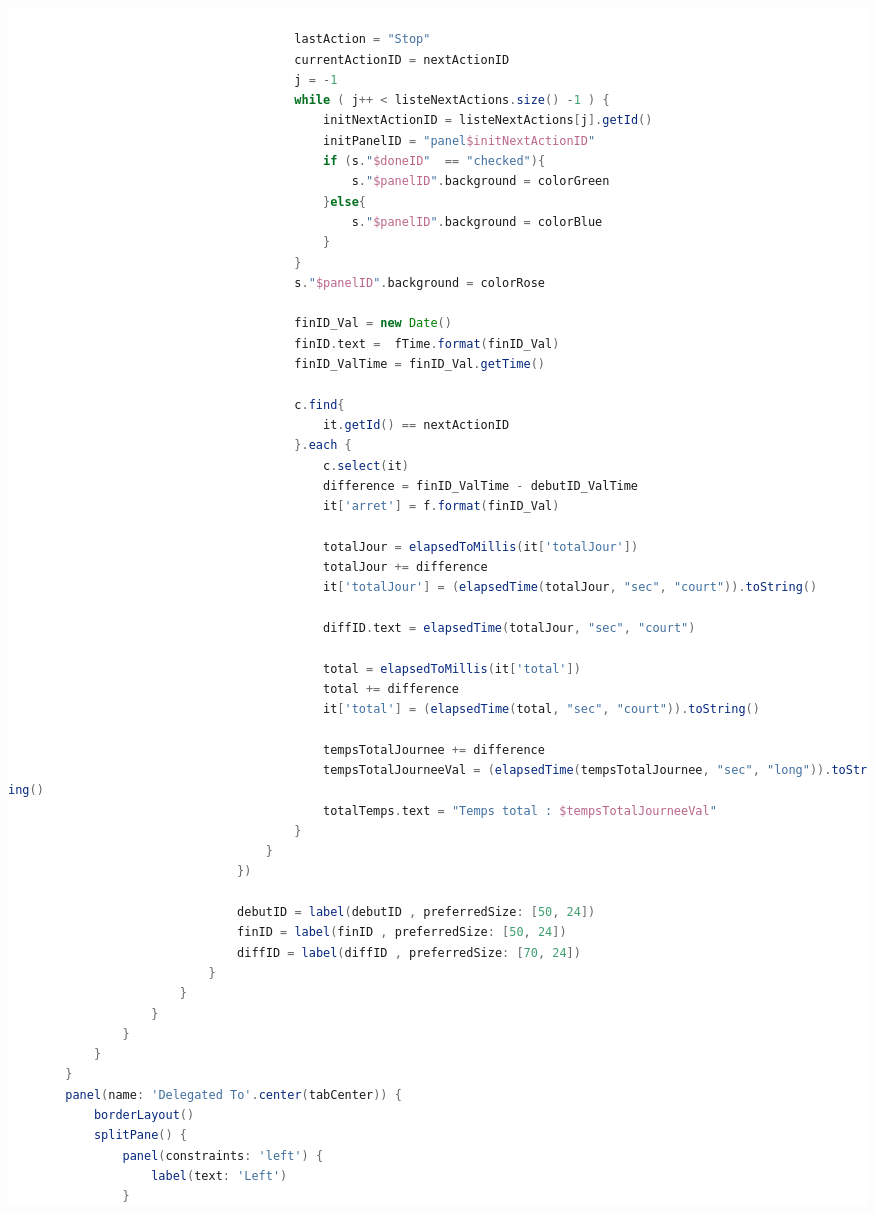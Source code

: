 ```groovy

										lastAction = "Stop"
										currentActionID = nextActionID
										j = -1
										while ( j++ < listeNextActions.size() -1 ) {
											initNextActionID = listeNextActions[j].getId()
											initPanelID = "panel$initNextActionID"
											if (s."$doneID"  == "checked"){
												s."$panelID".background = colorGreen
											}else{
												s."$panelID".background = colorBlue
											}										
										}
										s."$panelID".background = colorRose
										
										finID_Val = new Date()
										finID.text =  fTime.format(finID_Val)
										finID_ValTime = finID_Val.getTime()	

										c.find{
											it.getId() == nextActionID
										}.each {
											c.select(it)
											difference = finID_ValTime - debutID_ValTime				
											it['arret'] = f.format(finID_Val)
											
											totalJour = elapsedToMillis(it['totalJour'])
											totalJour += difference
											it['totalJour'] = (elapsedTime(totalJour, "sec", "court")).toString()
											
											diffID.text = elapsedTime(totalJour, "sec", "court")

											total = elapsedToMillis(it['total'])
											total += difference										
											it['total'] = (elapsedTime(total, "sec", "court")).toString()
											
											tempsTotalJournee += difference						
											tempsTotalJourneeVal = (elapsedTime(tempsTotalJournee, "sec", "long")).toString()
											totalTemps.text = "Temps total : $tempsTotalJourneeVal"
										}
									}
								})

								debutID = label(debutID , preferredSize: [50, 24])
								finID = label(finID , preferredSize: [50, 24])
								diffID = label(diffID , preferredSize: [70, 24])
							}
						}
					}
				}
			}
		}
		panel(name: 'Delegated To'.center(tabCenter)) {
			borderLayout()
			splitPane() {
				panel(constraints: 'left') {
					label(text: 'Left')
				}
```